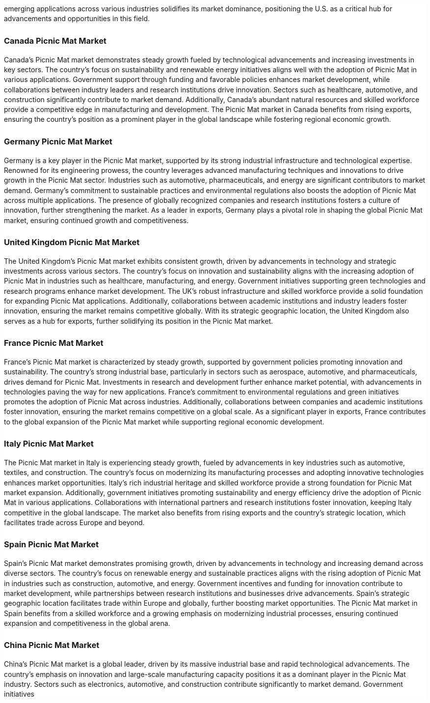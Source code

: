 emerging applications across various industries solidifies its market dominance, positioning the U.S. as a critical hub for advancements and opportunities in this field.</p><h3>Canada Picnic Mat Market</h3><p>Canada&rsquo;s Picnic Mat market demonstrates steady growth fueled by technological advancements and increasing investments in key sectors. The country&rsquo;s focus on sustainability and renewable energy initiatives aligns well with the adoption of Picnic Mat in various applications. Government support through funding and favorable policies enhances market development, while collaborations between industry leaders and research institutions drive innovation. Sectors such as healthcare, automotive, and construction significantly contribute to market demand. Additionally, Canada&rsquo;s abundant natural resources and skilled workforce provide a competitive edge in manufacturing and development. The Picnic Mat market in Canada benefits from rising exports, ensuring the country&rsquo;s position as a prominent player in the global landscape while fostering regional economic growth.</p><h3>Germany Picnic Mat Market</h3><p>Germany is a key player in the Picnic Mat market, supported by its strong industrial infrastructure and technological expertise. Renowned for its engineering prowess, the country leverages advanced manufacturing techniques and innovations to drive growth in the Picnic Mat sector. Industries such as automotive, pharmaceuticals, and energy are significant contributors to market demand. Germany&rsquo;s commitment to sustainable practices and environmental regulations also boosts the adoption of Picnic Mat across multiple applications. The presence of globally recognized companies and research institutions fosters a culture of innovation, further strengthening the market. As a leader in exports, Germany plays a pivotal role in shaping the global Picnic Mat market, ensuring continued growth and competitiveness.</p><h3>United Kingdom Picnic Mat Market</h3><p>The United Kingdom&rsquo;s Picnic Mat market exhibits consistent growth, driven by advancements in technology and strategic investments across various sectors. The country&rsquo;s focus on innovation and sustainability aligns with the increasing adoption of Picnic Mat in industries such as healthcare, manufacturing, and energy. Government initiatives supporting green technologies and research programs enhance market development. The UK&rsquo;s robust infrastructure and skilled workforce provide a solid foundation for expanding Picnic Mat applications. Additionally, collaborations between academic institutions and industry leaders foster innovation, ensuring the market remains competitive globally. With its strategic geographic location, the United Kingdom also serves as a hub for exports, further solidifying its position in the Picnic Mat market.</p><h3>France Picnic Mat Market</h3><p>France&rsquo;s Picnic Mat market is characterized by steady growth, supported by government policies promoting innovation and sustainability. The country&rsquo;s strong industrial base, particularly in sectors such as aerospace, automotive, and pharmaceuticals, drives demand for Picnic Mat. Investments in research and development further enhance market potential, with advancements in technologies paving the way for new applications. France&rsquo;s commitment to environmental regulations and green initiatives promotes the adoption of Picnic Mat across industries. Additionally, collaborations between companies and academic institutions foster innovation, ensuring the market remains competitive on a global scale. As a significant player in exports, France contributes to the global expansion of the Picnic Mat market while supporting regional economic development.</p><h3>Italy Picnic Mat Market</h3><p>The Picnic Mat market in Italy is experiencing steady growth, fueled by advancements in key industries such as automotive, textiles, and construction. The country&rsquo;s focus on modernizing its manufacturing processes and adopting innovative technologies enhances market opportunities. Italy&rsquo;s rich industrial heritage and skilled workforce provide a strong foundation for Picnic Mat market expansion. Additionally, government initiatives promoting sustainability and energy efficiency drive the adoption of Picnic Mat in various applications. Collaborations with international partners and research institutions foster innovation, keeping Italy competitive in the global landscape. The market also benefits from rising exports and the country&rsquo;s strategic location, which facilitates trade across Europe and beyond.</p><h3>Spain Picnic Mat Market</h3><p>Spain&rsquo;s Picnic Mat market demonstrates promising growth, driven by advancements in technology and increasing demand across diverse sectors. The country&rsquo;s focus on renewable energy and sustainable practices aligns with the rising adoption of Picnic Mat in industries such as construction, automotive, and energy. Government incentives and funding for innovation contribute to market development, while partnerships between research institutions and businesses drive advancements. Spain&rsquo;s strategic geographic location facilitates trade within Europe and globally, further boosting market opportunities. The Picnic Mat market in Spain benefits from a skilled workforce and a growing emphasis on modernizing industrial processes, ensuring continued expansion and competitiveness in the global arena.</p><h3>China Picnic Mat Market</h3><p>China&rsquo;s Picnic Mat market is a global leader, driven by its massive industrial base and rapid technological advancements. The country&rsquo;s emphasis on innovation and large-scale manufacturing capacity positions it as a dominant player in the Picnic Mat industry. Sectors such as electronics, automotive, and construction contribute significantly to market demand. Government initiatives